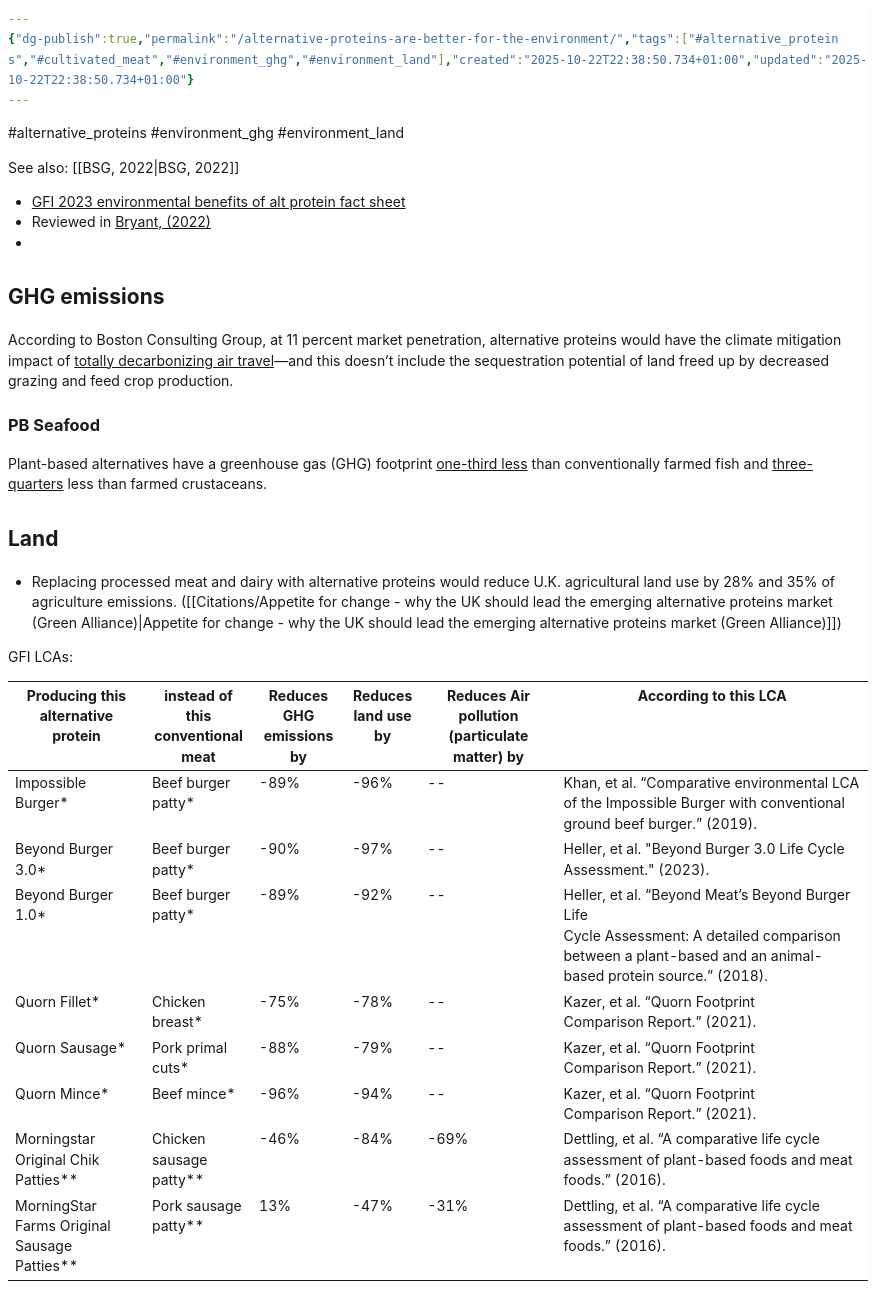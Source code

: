 ```yaml
---
{"dg-publish":true,"permalink":"/alternative-proteins-are-better-for-the-environment/","tags":["#alternative_proteins","#cultivated_meat","#environment_ghg","#environment_land"],"created":"2025-10-22T22:38:50.734+01:00","updated":"2025-10-22T22:38:50.734+01:00"}
---
```


#alternative_proteins #environment_ghg #environment_land 

See also: [[BSG, 2022\|BSG, 2022]]

- [GFI 2023 environmental benefits of alt protein fact sheet](https://gfi.org/wp-content/uploads/2024/02/Environmental-benefits-of-alternative-proteins-Dec-2023.pdf)
- Reviewed in [Bryant, (2022)](https://www.sciencedirect.com/science/article/pii/S2666833522000612?via%3Dihub#bib0111)
- 
## GHG emissions
According to Boston Consulting Group, at 11 percent market penetration, alternative proteins would have the climate mitigation impact of [totally decarbonizing air travel](https://www.bcg.com/publications/2022/combating-climate-crisis-with-alternative-protein)—and this doesn’t include the sequestration potential of land freed up by decreased grazing and feed crop production.

### PB Seafood
Plant-based alternatives have a greenhouse gas (GHG) footprint [one-third less](https://www.frontiersin.org/articles/10.3389/fsufs.2020.00134/full) than conventionally farmed fish and [three-quarters](https://www.frontiersin.org/articles/10.3389/fsufs.2020.00134/full) less than farmed crustaceans.
## Land
- Replacing processed meat and dairy with alternative proteins would reduce U.K. agricultural land use by 28% and 35% of agriculture emissions. ([[Citations/Appetite for change - why the UK should lead the emerging alternative proteins market (Green Alliance)\|Appetite for change - why the UK should lead the emerging alternative proteins market (Green Alliance)]])

GFI LCAs:

| Producing this alternative protein                                                    | instead of this conventional meat          | Reduces GHG emissions by | Reduces land use by | Reduces Air pollution (particulate matter) by | According to this LCA                                                                                                                                                     |
|---------------------------------------------------------------------------------------|--------------------------------------------|--------------------------|---------------------|-----------------------------------------------|---------------------------------------------------------------------------------------------------------------------------------------------------------------------------|
| Impossible Burger*                                                                    | Beef burger patty*                         | -89%                     | -96%                | --                                            | Khan, et al. “Comparative environmental LCA of the Impossible Burger with conventional ground beef burger.” (2019).                                                       |
| Beyond Burger 3.0*                                                                    | Beef burger patty*                         | -90%                     | -97%                | --                                            | Heller, et al. "Beyond Burger 3.0 Life Cycle Assessment." (2023).                                                                                                         |
| Beyond Burger 1.0*                                                                    | Beef burger patty*                         | -89%                     | -92%                | --                                            | Heller, et al. “Beyond Meat’s Beyond Burger Life<br/>Cycle Assessment: A detailed comparison between a plant-based and an animal-based protein source.” (2018).           |
| Quorn Fillet*                                                                         | Chicken breast*                            | -75%                     | -78%                | --                                            | Kazer, et al. “Quorn Footprint<br/>Comparison Report.” (2021).                                                                                                            |
| Quorn Sausage*                                                                        | Pork primal cuts*                          | -88%                     | -79%                | --                                            | Kazer, et al. “Quorn Footprint<br/>Comparison Report.” (2021).                                                                                                            |
| Quorn Mince*                                                                          | Beef mince*                                | -96%                     | -94%                | --                                            | Kazer, et al. “Quorn Footprint<br/>Comparison Report.” (2021).                                                                                                            |
| Morningstar Original Chik Patties**                                                   | Chicken sausage patty**                    | -46%                     | -84%                | -69%                                          | Dettling, et al. “A comparative life cycle assessment of plant-based foods and meat foods.” (2016).                                                                       |
| MorningStar Farms Original Sausage Patties**                                          | Pork sausage patty**                       | 13%                      | -47%                | -31%                                          | Dettling, et al. “A comparative life cycle assessment of plant-based foods and meat foods.” (2016).                                                                       |